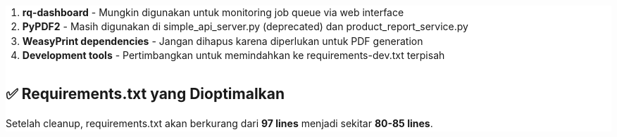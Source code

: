 1. **rq-dashboard** - Mungkin digunakan untuk monitoring job queue via web interface
2. **PyPDF2** - Masih digunakan di simple_api_server.py (deprecated) dan product_report_service.py
3. **WeasyPrint dependencies** - Jangan dihapus karena diperlukan untuk PDF generation
4. **Development tools** - Pertimbangkan untuk memindahkan ke requirements-dev.txt terpisah

## ✅ Requirements.txt yang Dioptimalkan

Setelah cleanup, requirements.txt akan berkurang dari **97 lines** menjadi sekitar **80-85 lines**.